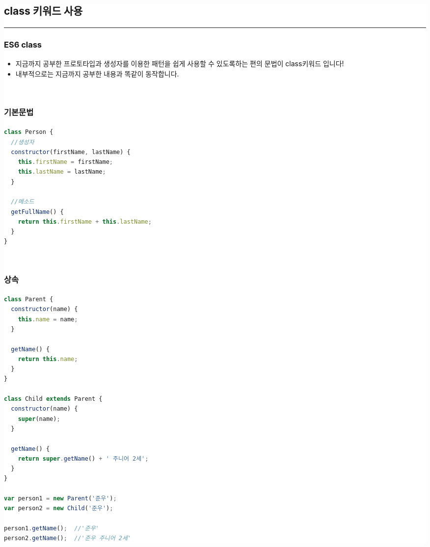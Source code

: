 

## class 키워드 사용

---

### ES6 class

- 지금까지 공부한 프로토타입과 생성자를 이용한 패턴을 쉽게 사용할 수 있도록하는 편의 문법이 class키워드 입니다!
- 내부적으로는 지금까지 공부한 내용과 똑같이 동작합니다.

<br>



### 기본문법

```javascript
class Person {
  //생성자
  constructor(firstName, lastName) {
    this.firstName = firstName;
    this.lastName = lastName;
  }
  
  //메소드
  getFullName() {
    return this.firstName + this.lastName;
  }
}
```

<br>



### 상속

```javascript
class Parent {
  constructor(name) {
    this.name = name;
  }
  
  getName() {
    return this.name;
  }
}

class Child extends Parent {
  constructor(name) {
    super(name);
  }
  
  getName() {
    return super.getName() + ' 주니어 2세';
  }
}

var person1 = new Parent('준우');
var person2 = new Child('준우');

person1.getName();	//'준우'
person2.getName();	//'준우 주니어 2세'
```
